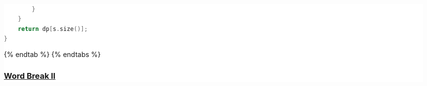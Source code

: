 ```cpp
        }
    }
    return dp[s.size()];
}
```
{% endtab %}
{% endtabs %}

### [**Word Break II**](https://leetcode-cn.com/problems/word-break-ii/)
